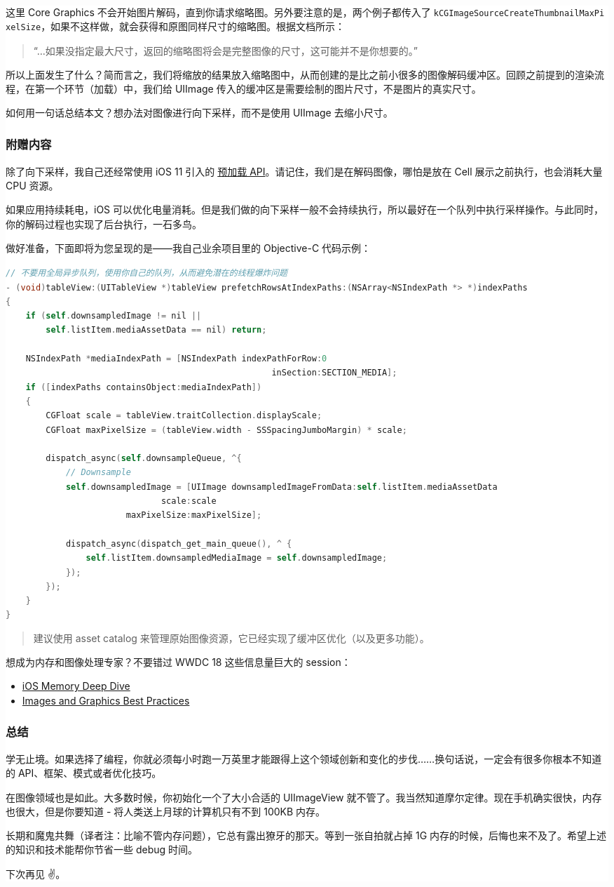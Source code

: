 这里 Core Graphics 不会开始图片解码，直到你请求缩略图。另外要注意的是，两个例子都传入了 `kCGImageSourceCreateThumbnailMaxPixelSize`，如果不这样做，就会获得和原图同样尺寸的缩略图。根据文档所示：

> “...如果没指定最大尺寸，返回的缩略图将会是完整图像的尺寸，这可能并不是你想要的。”

所以上面发生了什么？简而言之，我们将缩放的结果放入缩略图中，从而创建的是比之前小很多的图像解码缓冲区。回顾之前提到的渲染流程，在第一个环节（加载）中，我们给 UIImage 传入的缓冲区是需要绘制的图片尺寸，不是图片的真实尺寸。

如何用一句话总结本文？想办法对图像进行向下采样，而不是使用 UIImage 去缩小尺寸。

### 附赠内容

除了向下采样，我自己还经常使用 iOS 11 引入的 [预加载 API](https://developer.apple.com/documentation/uikit/uitableviewdatasourceprefetching?language=swift)。请记住，我们是在解码图像，哪怕是放在 Cell 展示之前执行，也会消耗大量 CPU 资源。

如果应用持续耗电，iOS 可以优化电量消耗。但是我们做的向下采样一般不会持续执行，所以最好在一个队列中执行采样操作。与此同时，你的解码过程也实现了后台执行，一石多鸟。

做好准备，下面即将为您呈现的是——我自己业余项目里的 Objective-C 代码示例：

```objective-c
// 不要用全局异步队列，使用你自己的队列，从而避免潜在的线程爆炸问题
- (void)tableView:(UITableView *)tableView prefetchRowsAtIndexPaths:(NSArray<NSIndexPath *> *)indexPaths
{
    if (self.downsampledImage != nil || 
        self.listItem.mediaAssetData == nil) return;
    
    NSIndexPath *mediaIndexPath = [NSIndexPath indexPathForRow:0
                                                     inSection:SECTION_MEDIA];
    if ([indexPaths containsObject:mediaIndexPath])
    {
        CGFloat scale = tableView.traitCollection.displayScale;
        CGFloat maxPixelSize = (tableView.width - SSSpacingJumboMargin) * scale;
        
        dispatch_async(self.downsampleQueue, ^{
            // Downsample
            self.downsampledImage = [UIImage downsampledImageFromData:self.listItem.mediaAssetData
                               scale:scale
                        maxPixelSize:maxPixelSize];
            
            dispatch_async(dispatch_get_main_queue(), ^ {
                self.listItem.downsampledMediaImage = self.downsampledImage;
            });
        });
    }
}
```

> 建议使用 asset catalog 来管理原始图像资源，它已经实现了缓冲区优化（以及更多功能）。

想成为内存和图像处理专家？不要错过 WWDC 18 这些信息量巨大的 session：

* [iOS Memory Deep Dive](https://developer.apple.com/videos/play/wwdc2018/416/?time=1074)
* [Images and Graphics Best Practices](https://developer.apple.com/videos/play/wwdc2018/219/)

### 总结

学无止境。如果选择了编程，你就必须每小时跑一万英里才能跟得上这个领域创新和变化的步伐……换句话说，一定会有很多你根本不知道的 API、框架、模式或者优化技巧。

在图像领域也是如此。大多数时候，你初始化一个了大小合适的 UIImageView 就不管了。我当然知道摩尔定律。现在手机确实很快，内存也很大，但是你要知道 - 将人类送上月球的计算机只有不到 100KB 内存。

长期和魔鬼共舞（译者注：比喻不管内存问题），它总有露出獠牙的那天。等到一张自拍就占掉 1G 内存的时候，后悔也来不及了。希望上述的知识和技术能帮你节省一些 debug 时间。

下次再见 ✌️。
